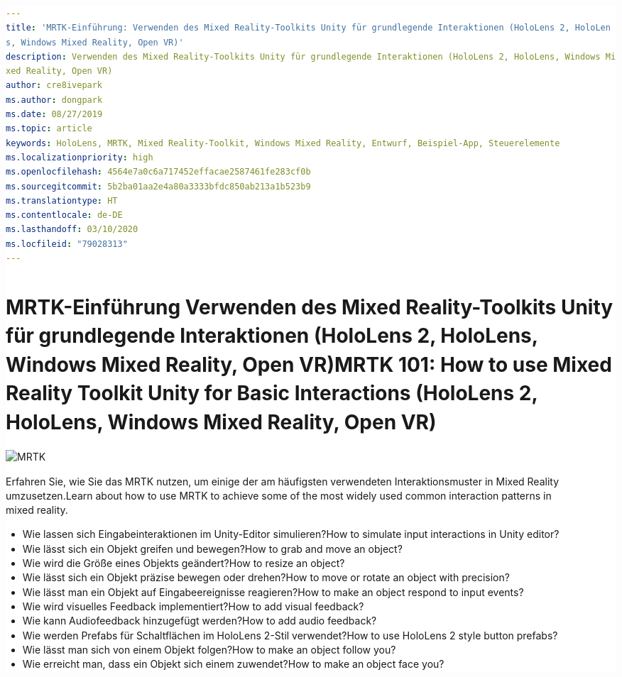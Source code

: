 ```yaml
---
title: 'MRTK-Einführung: Verwenden des Mixed Reality-Toolkits Unity für grundlegende Interaktionen (HoloLens 2, HoloLens, Windows Mixed Reality, Open VR)'
description: Verwenden des Mixed Reality-Toolkits Unity für grundlegende Interaktionen (HoloLens 2, HoloLens, Windows Mixed Reality, Open VR)
author: cre8ivepark
ms.author: dongpark
ms.date: 08/27/2019
ms.topic: article
keywords: HoloLens, MRTK, Mixed Reality-Toolkit, Windows Mixed Reality, Entwurf, Beispiel-App, Steuerelemente
ms.localizationpriority: high
ms.openlocfilehash: 4564e7a0c6a717452effacae2587461fe283cf0b
ms.sourcegitcommit: 5b2ba01aa2e4a80a3333bfdc850ab213a1b523b9
ms.translationtype: HT
ms.contentlocale: de-DE
ms.lasthandoff: 03/10/2020
ms.locfileid: "79028313"
---
```

# <a name="mrtk-101-how-to-use-mixed-reality-toolkit-unity-for-basic-interactions-hololens-2-hololens-windows-mixed-reality-openvr"></a><span data-ttu-id="af0b6-104">MRTK-Einführung Verwenden des Mixed Reality-Toolkits Unity für grundlegende Interaktionen (HoloLens 2, HoloLens, Windows Mixed Reality, Open VR)</span><span class="sxs-lookup"><span data-stu-id="af0b6-104">MRTK 101: How to use Mixed Reality Toolkit Unity for Basic Interactions (HoloLens 2, HoloLens, Windows Mixed Reality, Open VR)</span></span>

![MRTK](images/MRTK101/MRTK101Cover.png)

<span data-ttu-id="af0b6-106">Erfahren Sie, wie Sie das MRTK nutzen, um einige der am häufigsten verwendeten Interaktionsmuster in Mixed Reality umzusetzen.</span><span class="sxs-lookup"><span data-stu-id="af0b6-106">Learn about how to use MRTK to achieve some of the most widely used common interaction patterns in mixed reality.</span></span>

- <span data-ttu-id="af0b6-107">Wie lassen sich Eingabeinteraktionen im Unity-Editor simulieren?</span><span class="sxs-lookup"><span data-stu-id="af0b6-107">How to simulate input interactions in Unity editor?</span></span>
- <span data-ttu-id="af0b6-108">Wie lässt sich ein Objekt greifen und bewegen?</span><span class="sxs-lookup"><span data-stu-id="af0b6-108">How to grab and move an object?</span></span>
- <span data-ttu-id="af0b6-109">Wie wird die Größe eines Objekts geändert?</span><span class="sxs-lookup"><span data-stu-id="af0b6-109">How to resize an object?</span></span>
- <span data-ttu-id="af0b6-110">Wie lässt sich ein Objekt präzise bewegen oder drehen?</span><span class="sxs-lookup"><span data-stu-id="af0b6-110">How to move or rotate an object with precision?</span></span>
- <span data-ttu-id="af0b6-111">Wie lässt man ein Objekt auf Eingabeereignisse reagieren?</span><span class="sxs-lookup"><span data-stu-id="af0b6-111">How to make an object respond to input events?</span></span>
- <span data-ttu-id="af0b6-112">Wie wird visuelles Feedback implementiert?</span><span class="sxs-lookup"><span data-stu-id="af0b6-112">How to add visual feedback?</span></span>
- <span data-ttu-id="af0b6-113">Wie kann Audiofeedback hinzugefügt werden?</span><span class="sxs-lookup"><span data-stu-id="af0b6-113">How to add audio feedback?</span></span>
- <span data-ttu-id="af0b6-114">Wie werden Prefabs für Schaltflächen im HoloLens 2-Stil verwendet?</span><span class="sxs-lookup"><span data-stu-id="af0b6-114">How to use HoloLens 2 style button prefabs?</span></span>
- <span data-ttu-id="af0b6-115">Wie lässt man sich von einem Objekt folgen?</span><span class="sxs-lookup"><span data-stu-id="af0b6-115">How to make an object follow you?</span></span>
- <span data-ttu-id="af0b6-116">Wie erreicht man, dass ein Objekt sich einem zuwendet?</span><span class="sxs-lookup"><span data-stu-id="af0b6-116">How to make an object face you?</span></span>
